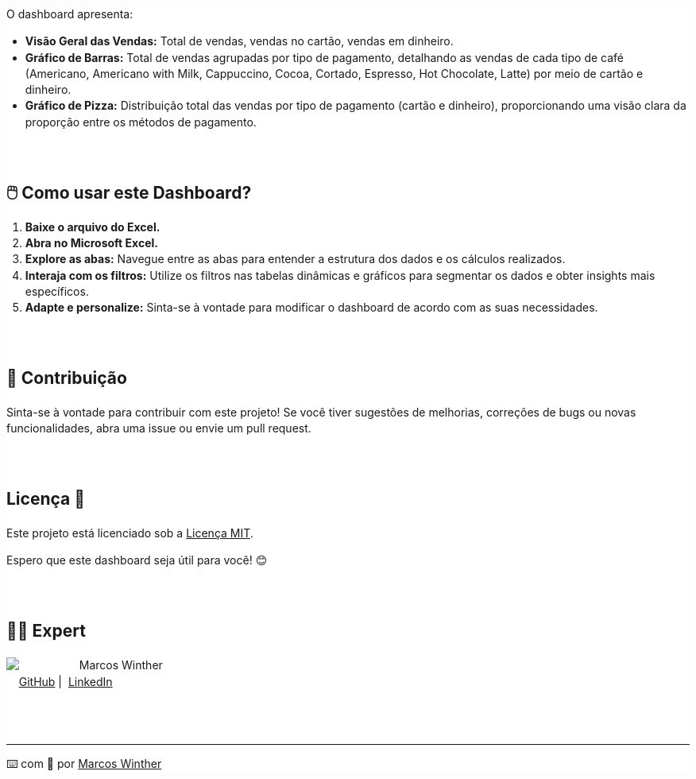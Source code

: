
O dashboard apresenta:

*   **Visão Geral das Vendas:**  Total de vendas, vendas no cartão, vendas em dinheiro.
*   **Gráfico de Barras:** Total de vendas agrupadas por tipo de pagamento, detalhando as vendas de cada tipo de café (Americano, Americano with Milk, Cappuccino, Cocoa, Cortado, Espresso, Hot Chocolate, Latte) por meio de cartão e dinheiro.
*   **Gráfico de Pizza:** Distribuição total das vendas por tipo de pagamento (cartão e dinheiro), proporcionando uma visão clara da proporção entre os métodos de pagamento.

<br>


## 🖱️ Como usar este Dashboard? 

1.  **Baixe o arquivo do Excel.**
2.  **Abra no Microsoft Excel.**
3.  **Explore as abas:** Navegue entre as abas para entender a estrutura dos dados e os cálculos realizados.
4.  **Interaja com os filtros:** Utilize os filtros nas tabelas dinâmicas e gráficos para segmentar os dados e obter insights mais específicos.
5.  **Adapte e personalize:** Sinta-se à vontade para modificar o dashboard de acordo com as suas necessidades.

<br>


## 🤝 Contribuição 

Sinta-se à vontade para contribuir com este projeto! Se você tiver sugestões de melhorias, correções de bugs ou novas funcionalidades, abra uma issue ou envie um pull request.

<br>


## Licença 📝

Este projeto está licenciado sob a [Licença MIT](https://opensource.org/licenses/MIT).

Espero que este dashboard seja útil para você! 😊

<br>


## 👨‍💻 Expert

<p>
    <img 
      align=left 
      margin=10 
      width=80 
      src="https://avatars.githubusercontent.com/u/44624583?v=4"
    />
    <p>&nbsp&nbsp&nbspMarcos Winther<br>
    &nbsp&nbsp&nbsp
    <a href="https://github.com/MarcosWinther">
    GitHub</a>&nbsp;|&nbsp;
    <a href="https://www.linkedin.com/in/marcoswinthersilva/">LinkedIn</a>
    </p>
</p>
<br/><br/>

---

⌨️ com 💜 por [Marcos Winther](https://github.com/MarcosWinther)
